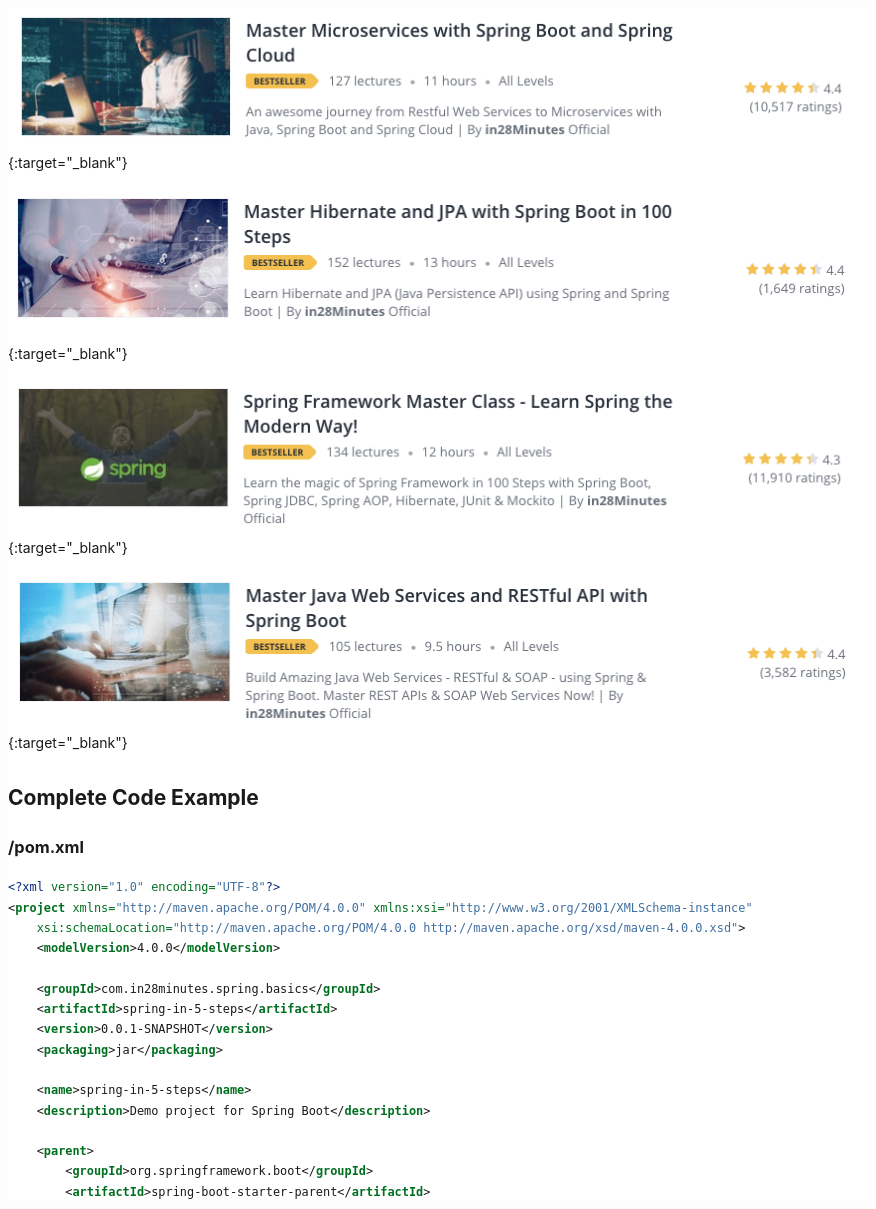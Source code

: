 [![Image](/images/Course-Master-Microservices-with-Spring-Boot-and-Spring-Cloud.png "Master Microservices with Spring Boot and Spring Cloud")](https://www.udemy.com/course/microservices-with-spring-boot-and-spring-cloud/?couponCode=OCTOBER-2019){:target="_blank"}

[![Image](/images/Course-Master-Hibernate-and-JPA-with-Spring-Boot-in-100-Steps.png "Master Hibernate and JPA with Spring Boot in 100 Steps")](https://www.udemy.com/course/hibernate-jpa-tutorial-for-beginners-in-100-steps/?couponCode=OCTOBER-2019){:target="_blank"}

[![Image](/images/Course-Spring-Framework-Master-Class---Beginner-to-Expert.png "Spring Master Class - Beginner to Expert")](https://www.udemy.com/course/spring-tutorial-for-beginners/?couponCode=OCTOBER-2019){:target="_blank"}

[![Image](/images/Course-Master-Java-Web-Services-and-REST-API-with-Spring-Boot.png "Master Java Web Services and REST API with Spring Boot")](https://www.udemy.com/course/spring-web-services-tutorial/?couponCode=OCTOBER-2019){:target="_blank"}


## Complete Code Example

### /pom.xml

```xml
<?xml version="1.0" encoding="UTF-8"?>
<project xmlns="http://maven.apache.org/POM/4.0.0" xmlns:xsi="http://www.w3.org/2001/XMLSchema-instance"
	xsi:schemaLocation="http://maven.apache.org/POM/4.0.0 http://maven.apache.org/xsd/maven-4.0.0.xsd">
	<modelVersion>4.0.0</modelVersion>

	<groupId>com.in28minutes.spring.basics</groupId>
	<artifactId>spring-in-5-steps</artifactId>
	<version>0.0.1-SNAPSHOT</version>
	<packaging>jar</packaging>

	<name>spring-in-5-steps</name>
	<description>Demo project for Spring Boot</description>

	<parent>
		<groupId>org.springframework.boot</groupId>
		<artifactId>spring-boot-starter-parent</artifactId>
```